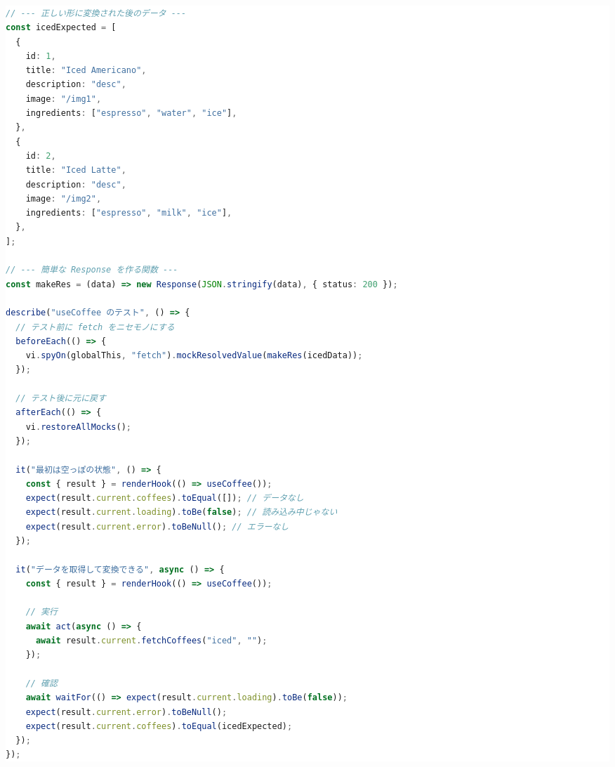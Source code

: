 ```ts
// --- 正しい形に変換された後のデータ ---
const icedExpected = [
  {
    id: 1,
    title: "Iced Americano",
    description: "desc",
    image: "/img1",
    ingredients: ["espresso", "water", "ice"],
  },
  {
    id: 2,
    title: "Iced Latte",
    description: "desc",
    image: "/img2",
    ingredients: ["espresso", "milk", "ice"],
  },
];

// --- 簡単な Response を作る関数 ---
const makeRes = (data) => new Response(JSON.stringify(data), { status: 200 });

describe("useCoffee のテスト", () => {
  // テスト前に fetch をニセモノにする
  beforeEach(() => {
    vi.spyOn(globalThis, "fetch").mockResolvedValue(makeRes(icedData));
  });

  // テスト後に元に戻す
  afterEach(() => {
    vi.restoreAllMocks();
  });

  it("最初は空っぽの状態", () => {
    const { result } = renderHook(() => useCoffee());
    expect(result.current.coffees).toEqual([]); // データなし
    expect(result.current.loading).toBe(false); // 読み込み中じゃない
    expect(result.current.error).toBeNull(); // エラーなし
  });

  it("データを取得して変換できる", async () => {
    const { result } = renderHook(() => useCoffee());

    // 実行
    await act(async () => {
      await result.current.fetchCoffees("iced", "");
    });

    // 確認
    await waitFor(() => expect(result.current.loading).toBe(false));
    expect(result.current.error).toBeNull();
    expect(result.current.coffees).toEqual(icedExpected);
  });
});
```
